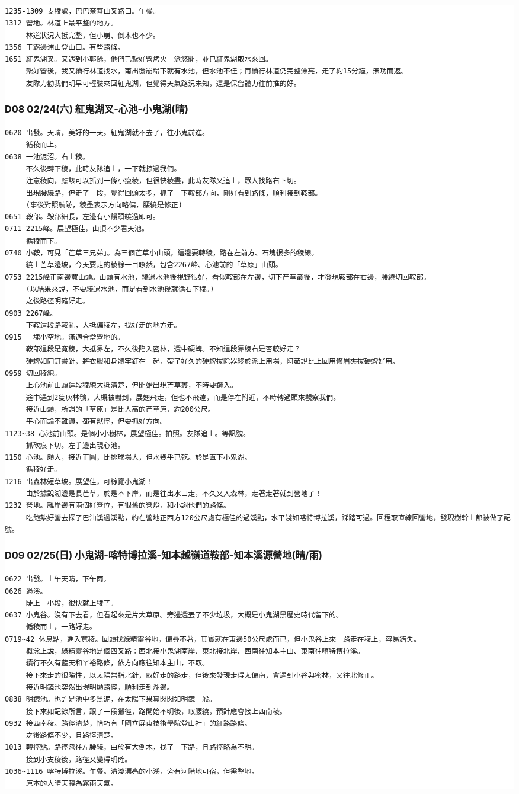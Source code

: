     1235-1309 支稜處，巴巴奈蕃山叉路口。午餐。
    1312 營地。林道上最平整的地方。
         林道狀況大抵完整，但小崩、倒木也不少。
    1356 王霸邊浦山登山口。有些路條。
    1651 紅鬼湖叉。又遇到小郭隊，他們已紮好營烤火一派悠閒，並已紅鬼湖取水來回。
         紮好營後，我又續行林道找水，甫出發崩塌下就有水池，但水池不佳；再續行林道仍完整漂亮，走了約15分鐘，無功而返。
         友隊力勸我們明早可輕裝來回紅鬼湖，但覺得天氣路況未知，還是保留體力往前推的好。

### D08 02/24(六) 紅鬼湖叉-心池-小鬼湖(晴)

    0620 出發。天晴，美好的一天。紅鬼湖就不去了，往小鬼前進。
         循稜而上。
    0638 一池泥沼。右上稜。
         不久後轉下稜，此時友隊追上，一下就掠過我們。
         注意稜向，應該可以抓到一條小瘦稜，但很快稜盡，此時友隊又追上，眾人找路右下切。
         出現腰繞路，但走了一段，覺得回頭太多，抓了一下鞍部方向，剛好看到路條，順利接到鞍部。
         (事後對照航跡，稜盡表示方向略偏，腰繞是修正)
    0651 鞍部。鞍部細長，左邊有小饅頭繞過即可。
    0711 2215峰。展望極佳，山頂不少看天池。
         循稜而下。
    0740 小鞍，可見「芒草三兄弟」。為三個芒草小山頭，這邊要轉稜，路在左前方、石塊很多的稜線。
         繞上芒草邊坡，今天要走的稜線一目瞭然，包含2267峰、心池前的「草原」山頭。
    0753 2215峰正南邊寬山頭。山頭有水池，繞過水池後視野很好，看似鞍部在左邊，切下芒草叢後，才發現鞍部在右邊，腰繞切回鞍部。
         (以結果來說，不要繞過水池，而是看到水池後就循右下稜。)
         之後路徑明確好走。
    0903 2267峰。
         下鞍這段路較亂，大抵偏稜左，找好走的地方走。
    0915 一塊小空地。滿適合當營地的。
         鞍部這段是寬稜，大抵靠左，不久後陷入密林，還中硬蜱。不知這段靠稜右是否較好走？
         硬蜱如同釘書針，將衣服和身體牢釘在一起，帶了好久的硬蜱拔除器終於派上用場，阿茹說比上回用修眉夾拔硬蜱好用。
    0959 切回稜線。
         上心池前山頭這段稜線大抵清楚，但開始出現芒草叢，不時要鑽入。
         途中遇到2隻灰林鴞，大概被嚇到，展翅飛走，但也不飛遠，而是停在附近，不時轉過頭來觀察我們。
         接近山頭，所謂的「草原」是比人高的芒草原，約200公尺。
         平心而論不難鑽，都有獸徑，但要抓好方向。
    1123~38 心池前山頭。是個小小樹林，展望極佳。拍照。友隊追上。等訊號。
         抓砍痕下切。左手邊出現心池。
    1150 心池。頗大，接近正圓，比排球場大，但水幾乎已乾。於是直下小鬼湖。
         循稜好走。
    1216 出森林短草坡。展望佳，可綜覽小鬼湖！
         由於據說湖邊是長芒草，於是不下岸，而是往出水口走，不久又入森林，走著走著就到營地了！
    1232 營地。離岸邊有兩個好營位，有很舊的營燈，和小謝他們的路條。
         吃飽紮好營去探了巴油溪過溪點，約在營地正西方120公尺處有極佳的過溪點，水平淺如喀特博拉溪，踩踏可過。回程取直線回營地，發現樹幹上都被做了記號。

### D09 02/25(日) 小鬼湖-喀特博拉溪-知本越嶺道鞍部-知本溪源營地(晴/雨)

    0622 出發。上午天晴，下午雨。
    0626 過溪。
         陡上一小段，很快就上稜了。
    0637 小鬼谷。沒有下去看，但看起來是片大草原。旁邊還丟了不少垃圾，大概是小鬼湖黑歷史時代留下的。
         循稜而上，一路好走。
    0719~42 休息點，進入寬稜。回頭找綠精靈谷地，偏尋不著，其實就在東邊50公尺處而已，但小鬼谷上來一路走在稜上，容易錯失。
         概念上說，綠精靈谷地是個四叉路：西北接小鬼湖南岸、東北接北岸、西南往知本主山、東南往喀特博拉溪。
         續行不久有藍天和ㄚ裕路條，依方向應往知本主山，不取。
         接下來走的很隨性，以太陽當指北針，取好走的路走，但後來發現走得太偏南，會遇到小谷與密林，又往北修正。
         接近明鏡池突然出現明顯路徑，順利走到湖邊。
    0838 明鏡池。也許是池中多黑泥，在太陽下果真閃閃如明鏡一般。
         接下來如記錄所言，跟了一段獵徑，路開始不明後，取腰繞，預計應會接上西南稜。
    0932 接西南稜。路徑清楚，恰巧有「國立屏東技術學院登山社」的紅路路條。
         之後路條不少，且路徑清楚。
    1013 轉徑點。路徑忽往左腰繞，由於有大倒木，找了一下路，且路徑略為不明。
         接到小支稜後，路徑又變得明確。
    1036~1116 喀特博拉溪。午餐。清淺漂亮的小溪，旁有河階地可宿，但需整地。
         原本的大晴天轉為霧雨天氣。
